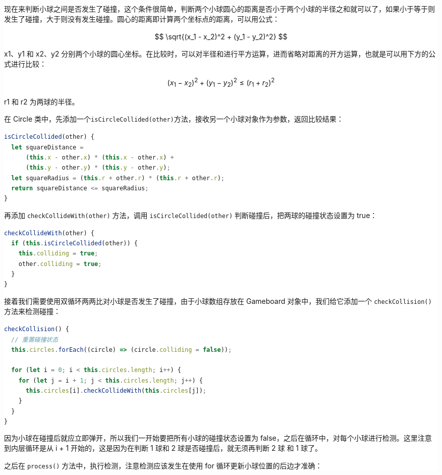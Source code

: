 现在来判断小球之间是否发生了碰撞，这个条件很简单，判断两个小球圆心的距离是否小于两个小球的半径之和就可以了，如果小于等于则发生了碰撞，大于则没有发生碰撞。圆心的距离即计算两个坐标点的距离，可以用公式：

$$
\sqrt{(x_1 - x_2)^2 + (y_1 - y_2)^2}
$$

x1、y1 和 x2、y2 分别两个小球的圆心坐标。在比较时，可以对半径和进行平方运算，进而省略对距离的开方运算，也就是可以用下方的公式进行比较：

$$
(x_1 - x_2)^2 + (y_1 - y_2)^2 \leq (r_1 + r_2)^2
$$

r1 和 r2 为两球的半径。

在 Circle 类中，先添加一个`isCircleCollided(other)`方法，接收另一个小球对象作为参数，返回比较结果：

```javascript
isCircleCollided(other) {
  let squareDistance =
      (this.x - other.x) * (this.x - other.x) +
      (this.y - other.y) * (this.y - other.y);
  let squareRadius = (this.r + other.r) * (this.r + other.r);
  return squareDistance <= squareRadius;
}
```

再添加 `checkCollideWith(other)` 方法，调用 `isCircleCollided(other)` 判断碰撞后，把两球的碰撞状态设置为 true：

```javascript
checkCollideWith(other) {
  if (this.isCircleCollided(other)) {
    this.colliding = true;
    other.colliding = true;
  }
}
```

接着我们需要使用双循环两两比对小球是否发生了碰撞，由于小球数组存放在 Gameboard 对象中，我们给它添加一个 `checkCollision()` 方法来检测碰撞：

```javascript
checkCollision() {
  // 重置碰撞状态
  this.circles.forEach((circle) => (circle.colliding = false));

  for (let i = 0; i < this.circles.length; i++) {
    for (let j = i + 1; j < this.circles.length; j++) {
      this.circles[i].checkCollideWith(this.circles[j]);
    }
  }
}
```

因为小球在碰撞后就应立即弹开，所以我们一开始要把所有小球的碰撞状态设置为 false，之后在循环中，对每个小球进行检测。这里注意到内层循环是从 i + 1 开始的，这是因为在判断 1 球和 2 球是否碰撞后，就无须再判断 2 球 和 1 球了。

之后在 `process()` 方法中，执行检测，注意检测应该发生在使用 for 循环更新小球位置的后边才准确：
